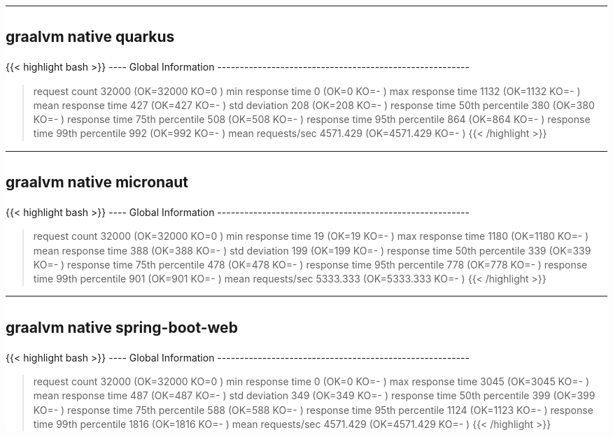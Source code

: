 
***  
## graalvm native quarkus 
{{< highlight bash >}}
---- Global Information --------------------------------------------------------
> request count                                      32000 (OK=32000  KO=0     )
> min response time                                      0 (OK=0      KO=-     )
> max response time                                   1132 (OK=1132   KO=-     )
> mean response time                                   427 (OK=427    KO=-     )
> std deviation                                        208 (OK=208    KO=-     )
> response time 50th percentile                        380 (OK=380    KO=-     )
> response time 75th percentile                        508 (OK=508    KO=-     )
> response time 95th percentile                        864 (OK=864    KO=-     )
> response time 99th percentile                        992 (OK=992    KO=-     )
> mean requests/sec                                4571.429 (OK=4571.429 KO=-     )
{{< /highlight >}}


***  
## graalvm native micronaut 
{{< highlight bash >}}
---- Global Information --------------------------------------------------------
> request count                                      32000 (OK=32000  KO=0     )
> min response time                                     19 (OK=19     KO=-     )
> max response time                                   1180 (OK=1180   KO=-     )
> mean response time                                   388 (OK=388    KO=-     )
> std deviation                                        199 (OK=199    KO=-     )
> response time 50th percentile                        339 (OK=339    KO=-     )
> response time 75th percentile                        478 (OK=478    KO=-     )
> response time 95th percentile                        778 (OK=778    KO=-     )
> response time 99th percentile                        901 (OK=901    KO=-     )
> mean requests/sec                                5333.333 (OK=5333.333 KO=-     )
{{< /highlight >}}


***  
## graalvm native spring-boot-web 
{{< highlight bash >}}
---- Global Information --------------------------------------------------------
> request count                                      32000 (OK=32000  KO=0     )
> min response time                                      0 (OK=0      KO=-     )
> max response time                                   3045 (OK=3045   KO=-     )
> mean response time                                   487 (OK=487    KO=-     )
> std deviation                                        349 (OK=349    KO=-     )
> response time 50th percentile                        399 (OK=399    KO=-     )
> response time 75th percentile                        588 (OK=588    KO=-     )
> response time 95th percentile                       1124 (OK=1123   KO=-     )
> response time 99th percentile                       1816 (OK=1816   KO=-     )
> mean requests/sec                                4571.429 (OK=4571.429 KO=-     )
{{< /highlight >}}
